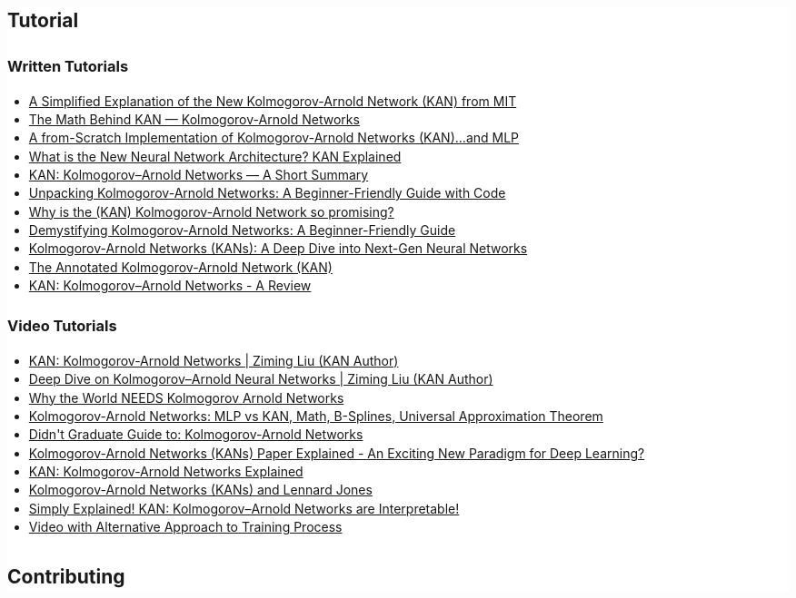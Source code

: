 

## Tutorial
### Written Tutorials

- [A Simplified Explanation of the New Kolmogorov-Arnold Network (KAN) from MIT](https://medium.com/@isaakmwangi2018/a-simplified-explanation-of-the-new-kolmogorov-arnold-network-kan-from-mit-cbb59793a040)  
- [The Math Behind KAN — Kolmogorov-Arnold Networks](https://towardsdatascience.com/the-math-behind-kan-kolmogorov-arnold-networks-7c12a164ba95)  
- [A from-Scratch Implementation of Kolmogorov-Arnold Networks (KAN)…and MLP](https://mlwithouttears.com/2024/05/15/a-from-scratch-implementation-of-kolmogorov-arnold-networks-kan/)  
- [What is the New Neural Network Architecture? KAN Explained](https://medium.com/@zahmed333/what-is-the-new-neural-network-architecture-kan-kolmogorov-arnold-networks-explained-d2787b013ade)  
- [KAN: Kolmogorov–Arnold Networks — A Short Summary](https://kargarisaac.medium.com/kan-kolmogorov-arnold-networks-a-short-summary-a1aef1336990)  
- [Unpacking Kolmogorov-Arnold Networks: A Beginner-Friendly Guide with Code](https://daniel-bethell.co.uk/posts/kan/)  
- [Why is the (KAN) Kolmogorov-Arnold Network so promising?](https://engyasin.github.io/posts/why-the-new-kolmogorov-arnold-networks-so-promising/)  
- [Demystifying Kolmogorov-Arnold Networks: A Beginner-Friendly Guide](https://daniel-bethell.co.uk/posts/kan/)  
- [Kolmogorov-Arnold Networks (KANs): A Deep Dive into Next-Gen Neural Networks](https://github.com/SalvatoreRa/artificial-intelligence-articles/blob/main/articles/deep_dive_KAN.md)  
- [The Annotated Kolmogorov-Arnold Network (KAN)](https://alexzhang13.github.io/blog/2024/annotated-kan/)  
- [KAN: Kolmogorov–Arnold Networks - A Review](https://vikasdhiman.info/reviews/KAN_a_review.pdf)  

### Video Tutorials

- [KAN: Kolmogorov-Arnold Networks | Ziming Liu (KAN Author)](https://www.youtube.com/watch?v=AUDHb-tnlB0)  
- [Deep Dive on Kolmogorov–Arnold Neural Networks | Ziming Liu (KAN Author)](https://youtu.be/95pVYknTAv0)  
- [Why the World NEEDS Kolmogorov Arnold Networks](https://www.youtube.com/watch?v=vzUkThsQa9E)  
- [Kolmogorov-Arnold Networks: MLP vs KAN, Math, B-Splines, Universal Approximation Theorem](https://www.youtube.com/watch?v=-PFIkkwWdnM)  
- [Didn't Graduate Guide to: Kolmogorov-Arnold Networks](https://www.youtube.com/watch?v=3XAW0kqbH2Q)  
- [Kolmogorov-Arnold Networks (KANs) Paper Explained - An Exciting New Paradigm for Deep Learning?](https://www.youtube.com/watch?v=7zpz_AlFW2w)  
- [KAN: Kolmogorov-Arnold Networks Explained](https://www.youtube.com/watch?v=CkCijaXqAOM)  
- [Kolmogorov-Arnold Networks (KANs) and Lennard Jones](https://www.youtube.com/watch?v=_0q7scVScBI)  
- [Simply Explained! KAN: Kolmogorov–Arnold Networks are Interpretable!](https://www.youtube.com/watch?v=q8qFYMycNKE)  
- [Video with Alternative Approach to Training Process](https://www.youtube.com/watch?v=eS_k6L638k0)  

## Contributing
